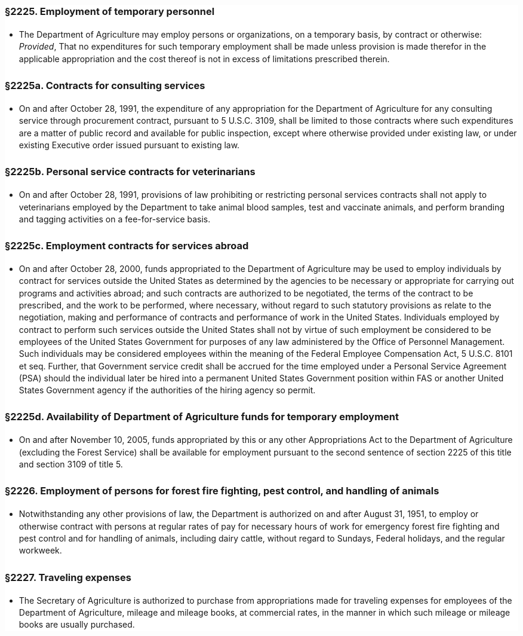 ### §2225. Employment of temporary personnel
* The Department of Agriculture may employ persons or organizations, on a temporary basis, by contract or otherwise: _Provided_, That no expenditures for such temporary employment shall be made unless provision is made therefor in the applicable appropriation and the cost thereof is not in excess of limitations prescribed therein.

### §2225a. Contracts for consulting services
* On and after October 28, 1991, the expenditure of any appropriation for the Department of Agriculture for any consulting service through procurement contract, pursuant to 5 U.S.C. 3109, shall be limited to those contracts where such expenditures are a matter of public record and available for public inspection, except where otherwise provided under existing law, or under existing Executive order issued pursuant to existing law.

### §2225b. Personal service contracts for veterinarians
* On and after October 28, 1991, provisions of law prohibiting or restricting personal services contracts shall not apply to veterinarians employed by the Department to take animal blood samples, test and vaccinate animals, and perform branding and tagging activities on a fee-for-service basis.

### §2225c. Employment contracts for services abroad
* On and after October 28, 2000, funds appropriated to the Department of Agriculture may be used to employ individuals by contract for services outside the United States as determined by the agencies to be necessary or appropriate for carrying out programs and activities abroad; and such contracts are authorized to be negotiated, the terms of the contract to be prescribed, and the work to be performed, where necessary, without regard to such statutory provisions as relate to the negotiation, making and performance of contracts and performance of work in the United States. Individuals employed by contract to perform such services outside the United States shall not by virtue of such employment be considered to be employees of the United States Government for purposes of any law administered by the Office of Personnel Management. Such individuals may be considered employees within the meaning of the Federal Employee Compensation Act, 5 U.S.C. 8101 et seq. Further, that Government service credit shall be accrued for the time employed under a Personal Service Agreement (PSA) should the individual later be hired into a permanent United States Government position within FAS or another United States Government agency if the authorities of the hiring agency so permit.

### §2225d. Availability of Department of Agriculture funds for temporary employment
* On and after November 10, 2005, funds appropriated by this or any other Appropriations Act to the Department of Agriculture (excluding the Forest Service) shall be available for employment pursuant to the second sentence of section 2225 of this title and section 3109 of title 5.

### §2226. Employment of persons for forest fire fighting, pest control, and handling of animals
* Notwithstanding any other provisions of law, the Department is authorized on and after August 31, 1951, to employ or otherwise contract with persons at regular rates of pay for necessary hours of work for emergency forest fire fighting and pest control and for handling of animals, including dairy cattle, without regard to Sundays, Federal holidays, and the regular workweek.

### §2227. Traveling expenses
* The Secretary of Agriculture is authorized to purchase from appropriations made for traveling expenses for employees of the Department of Agriculture, mileage and mileage books, at commercial rates, in the manner in which such mileage or mileage books are usually purchased.
